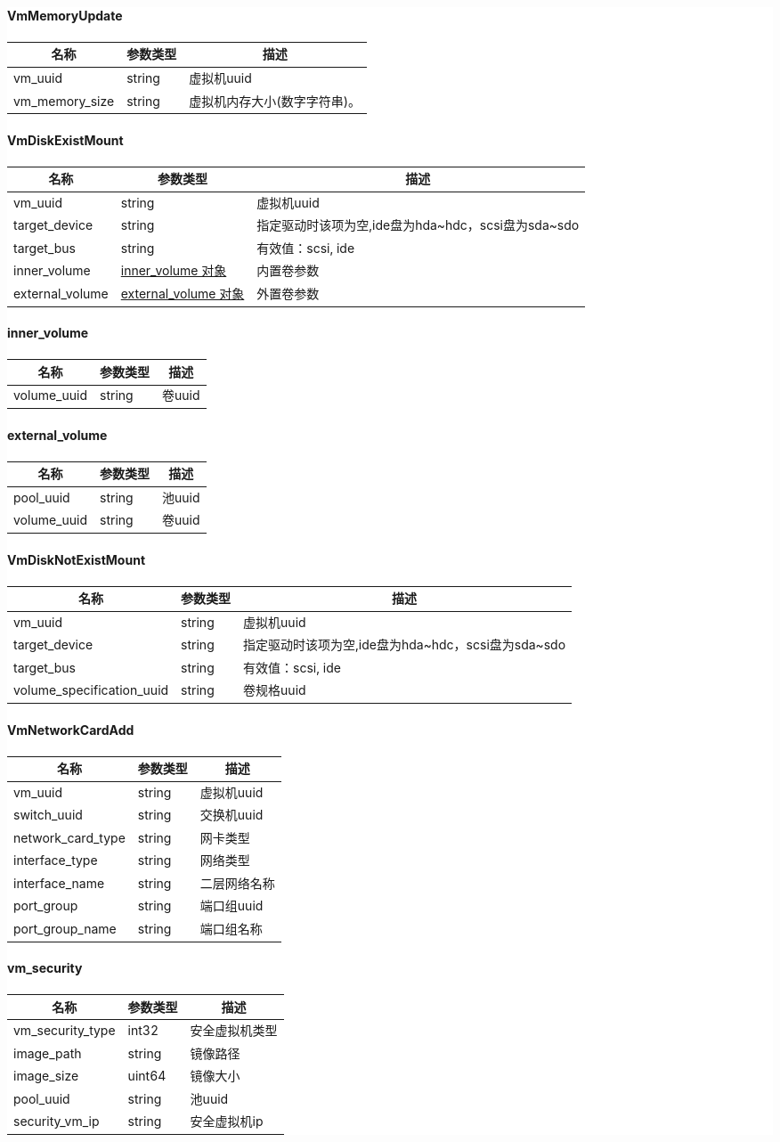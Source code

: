  
 #### VmMemoryUpdate 
  名称|参数类型|描述 
  ---|---|---
  vm_uuid | string| 虚拟机uuid
  vm_memory_size | string| 虚拟机内存大小(数字字符串)。
  
  
 #### VmDiskExistMount
  名称|参数类型|描述 
  ---|---|---
  vm_uuid | string| 虚拟机uuid
  target_device | string| 指定驱动时该项为空,ide盘为hda~hdc，scsi盘为sda~sdo
  target_bus | string| 有效值：scsi, ide
  inner_volume |[inner_volume 对象](define.md#inner_volume) | 内置卷参数
  external_volume | [external_volume 对象](define.md#external_volume) | 外置卷参数
  
 #### inner_volume 
  名称|参数类型|描述 
  ---|---|---
  volume_uuid | string| 卷uuid
  
 #### external_volume 
  名称|参数类型|描述 
  ---|---|---
  pool_uuid | string| 池uuid
  volume_uuid | string| 卷uuid
 
 ####  VmDiskNotExistMount
  名称|参数类型|描述 
  ---|---|---
  vm_uuid | string| 虚拟机uuid
  target_device | string| 指定驱动时该项为空,ide盘为hda~hdc，scsi盘为sda~sdo
  target_bus | string| 有效值：scsi, ide
  volume_specification_uuid | string| 卷规格uuid
  
 #### VmNetworkCardAdd
  名称|参数类型|描述 
  ---|---|---
  vm_uuid | string| 虚拟机uuid
  switch_uuid | string| 交换机uuid
  network_card_type | string| 网卡类型
  interface_type | string| 网络类型
  interface_name | string| 二层网络名称
  port_group | string| 端口组uuid
  port_group_name | string| 端口组名称
  
 #### vm_security
  名称|参数类型|描述 
  ---|---|---
  vm_security_type | int32| 安全虚拟机类型
  image_path | string| 镜像路径
  image_size | uint64| 镜像大小
  pool_uuid | string| 池uuid
  security_vm_ip | string| 安全虚拟机ip
  